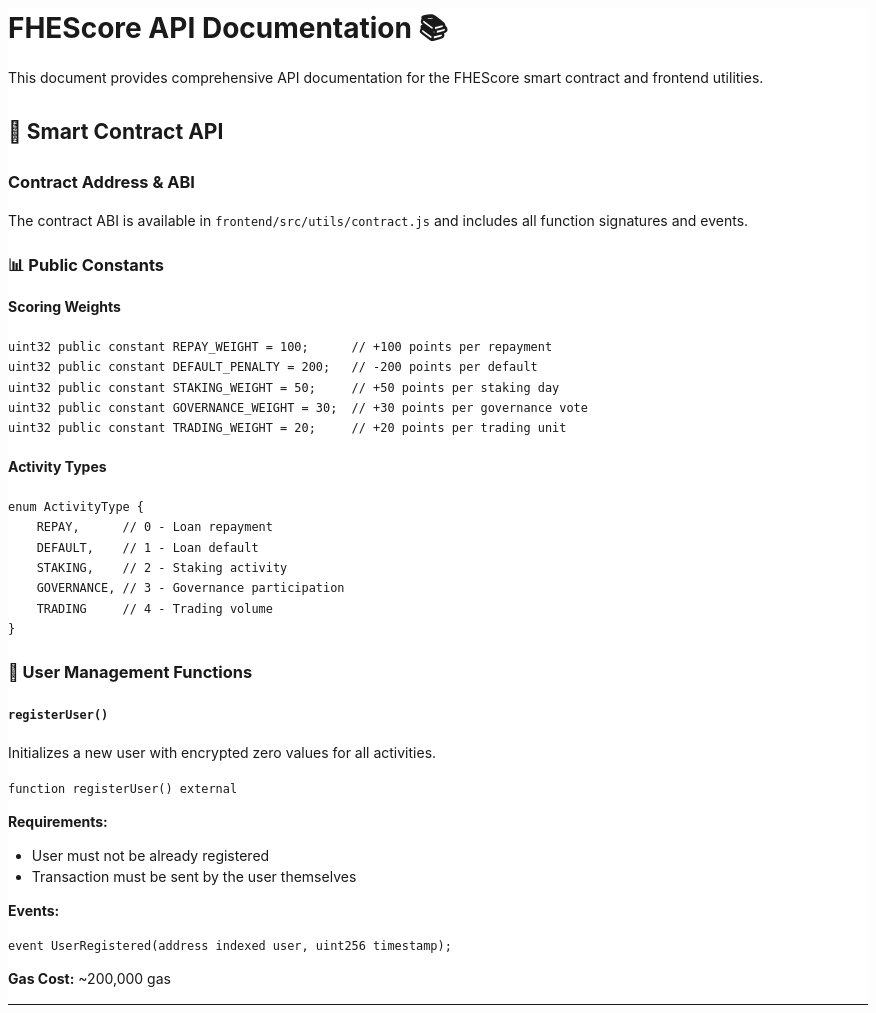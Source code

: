 # FHEScore API Documentation 📚

This document provides comprehensive API documentation for the FHEScore smart contract and frontend utilities.

## 🔗 Smart Contract API

### Contract Address & ABI

The contract ABI is available in `frontend/src/utils/contract.js` and includes all function signatures and events.

### 📊 Public Constants

#### Scoring Weights
```solidity
uint32 public constant REPAY_WEIGHT = 100;      // +100 points per repayment
uint32 public constant DEFAULT_PENALTY = 200;   // -200 points per default
uint32 public constant STAKING_WEIGHT = 50;     // +50 points per staking day
uint32 public constant GOVERNANCE_WEIGHT = 30;  // +30 points per governance vote
uint32 public constant TRADING_WEIGHT = 20;     // +20 points per trading unit
```

#### Activity Types
```solidity
enum ActivityType {
    REPAY,      // 0 - Loan repayment
    DEFAULT,    // 1 - Loan default
    STAKING,    // 2 - Staking activity
    GOVERNANCE, // 3 - Governance participation
    TRADING     // 4 - Trading volume
}
```

### 👤 User Management Functions

#### `registerUser()`
Initializes a new user with encrypted zero values for all activities.

```solidity
function registerUser() external
```

**Requirements:**
- User must not be already registered
- Transaction must be sent by the user themselves

**Events:**
```solidity
event UserRegistered(address indexed user, uint256 timestamp);
```

**Gas Cost:** ~200,000 gas

---